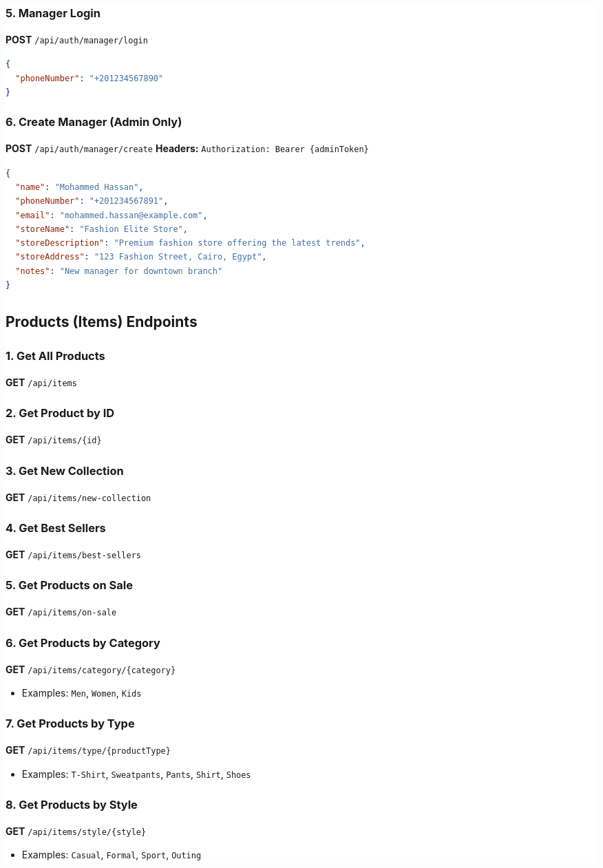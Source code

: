### 5. Manager Login
**POST** `/api/auth/manager/login`
```json
{
  "phoneNumber": "+201234567890"
}
```

### 6. Create Manager (Admin Only)
**POST** `/api/auth/manager/create`
**Headers:** `Authorization: Bearer {adminToken}`
```json
{
  "name": "Mohammed Hassan",
  "phoneNumber": "+201234567891",
  "email": "mohammed.hassan@example.com",
  "storeName": "Fashion Elite Store",
  "storeDescription": "Premium fashion store offering the latest trends",
  "storeAddress": "123 Fashion Street, Cairo, Egypt",
  "notes": "New manager for downtown branch"
}
```

## Products (Items) Endpoints

### 1. Get All Products
**GET** `/api/items`

### 2. Get Product by ID
**GET** `/api/items/{id}`

### 3. Get New Collection
**GET** `/api/items/new-collection`

### 4. Get Best Sellers
**GET** `/api/items/best-sellers`

### 5. Get Products on Sale
**GET** `/api/items/on-sale`

### 6. Get Products by Category
**GET** `/api/items/category/{category}`
- Examples: `Men`, `Women`, `Kids`

### 7. Get Products by Type
**GET** `/api/items/type/{productType}`
- Examples: `T-Shirt`, `Sweatpants`, `Pants`, `Shirt`, `Shoes`

### 8. Get Products by Style
**GET** `/api/items/style/{style}`
- Examples: `Casual`, `Formal`, `Sport`, `Outing`
